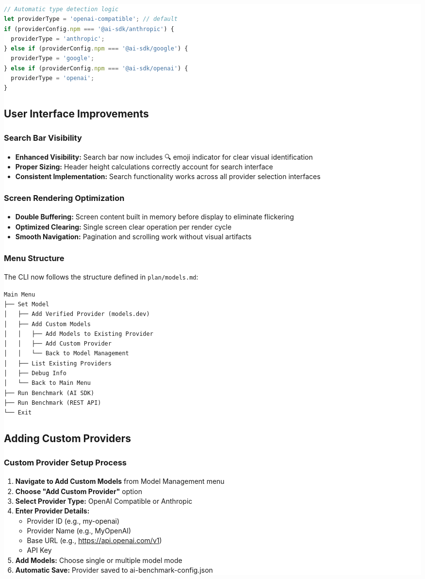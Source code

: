 ```javascript
// Automatic type detection logic
let providerType = 'openai-compatible'; // default
if (providerConfig.npm === '@ai-sdk/anthropic') {
  providerType = 'anthropic';
} else if (providerConfig.npm === '@ai-sdk/google') {
  providerType = 'google';
} else if (providerConfig.npm === '@ai-sdk/openai') {
  providerType = 'openai';
}
```

## User Interface Improvements

### Search Bar Visibility
- **Enhanced Visibility:** Search bar now includes 🔍 emoji indicator for clear visual identification
- **Proper Sizing:** Header height calculations correctly account for search interface
- **Consistent Implementation:** Search functionality works across all provider selection interfaces

### Screen Rendering Optimization
- **Double Buffering:** Screen content built in memory before display to eliminate flickering
- **Optimized Clearing:** Single screen clear operation per render cycle
- **Smooth Navigation:** Pagination and scrolling work without visual artifacts

### Menu Structure
The CLI now follows the structure defined in `plan/models.md`:

```
Main Menu
├── Set Model
│   ├── Add Verified Provider (models.dev)
│   ├── Add Custom Models
│   │   ├── Add Models to Existing Provider
│   │   ├── Add Custom Provider
│   │   └── Back to Model Management
│   ├── List Existing Providers
│   ├── Debug Info
│   └── Back to Main Menu
├── Run Benchmark (AI SDK)
├── Run Benchmark (REST API)
└── Exit
```

## Adding Custom Providers

### Custom Provider Setup Process

1. **Navigate to Add Custom Models** from Model Management menu
2. **Choose "Add Custom Provider"** option
3. **Select Provider Type:** OpenAI Compatible or Anthropic
4. **Enter Provider Details:**
   - Provider ID (e.g., my-openai)
   - Provider Name (e.g., MyOpenAI)
   - Base URL (e.g., https://api.openai.com/v1)
   - API Key
5. **Add Models:** Choose single or multiple model mode
6. **Automatic Save:** Provider saved to ai-benchmark-config.json
